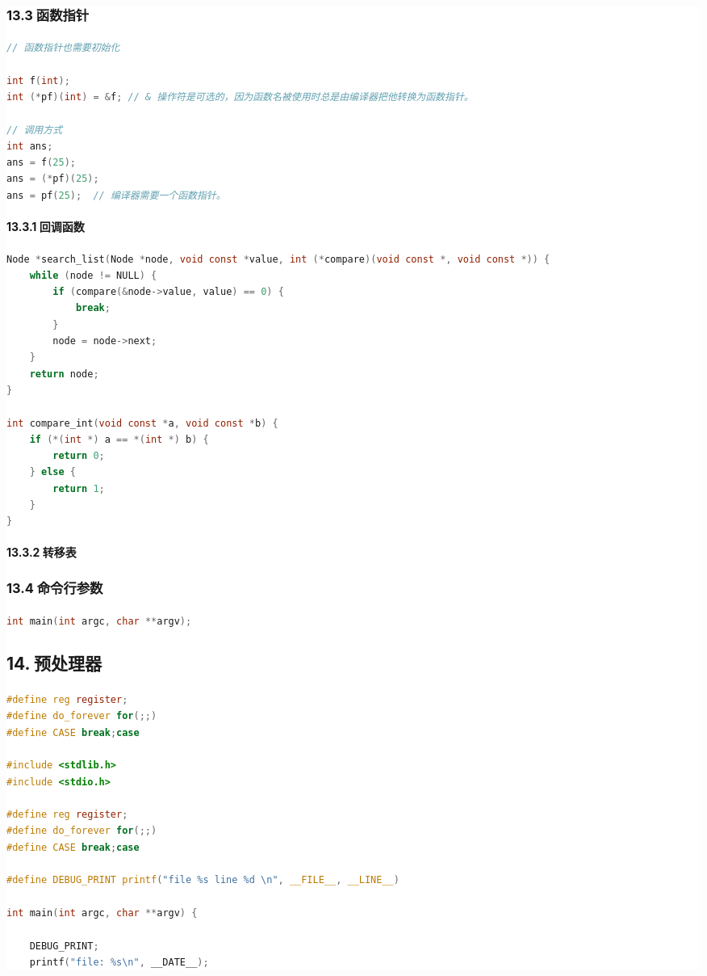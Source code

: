 ### 13.3 函数指针 ###

```c
// 函数指针也需要初始化

int f(int);
int (*pf)(int) = &f; // & 操作符是可选的，因为函数名被使用时总是由编译器把他转换为函数指针。

// 调用方式
int ans;
ans = f(25);
ans = (*pf)(25);
ans = pf(25);  // 编译器需要一个函数指针。
```

#### 13.3.1 回调函数 ####

```c
Node *search_list(Node *node, void const *value, int (*compare)(void const *, void const *)) {
    while (node != NULL) {
        if (compare(&node->value, value) == 0) {
            break;
        }
        node = node->next;
    }
    return node;
}

int compare_int(void const *a, void const *b) {
    if (*(int *) a == *(int *) b) {
        return 0;
    } else {
        return 1;
    }
}
```

#### 13.3.2 转移表 ####

### 13.4 命令行参数 ###

```c
int main(int argc, char **argv);
```

## 14. 预处理器 ##

```c
#define reg register;
#define do_forever for(;;)
#define CASE break;case

#include <stdlib.h>
#include <stdio.h>

#define reg register;
#define do_forever for(;;)
#define CASE break;case

#define DEBUG_PRINT printf("file %s line %d \n", __FILE__, __LINE__)

int main(int argc, char **argv) {

    DEBUG_PRINT;
    printf("file: %s\n", __DATE__);
```
